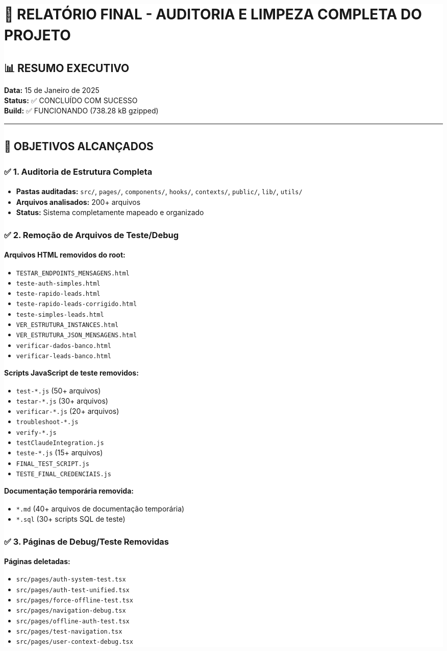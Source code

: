 # 🧹 RELATÓRIO FINAL - AUDITORIA E LIMPEZA COMPLETA DO PROJETO

## 📊 RESUMO EXECUTIVO

**Data:** 15 de Janeiro de 2025  
**Status:** ✅ CONCLUÍDO COM SUCESSO  
**Build:** ✅ FUNCIONANDO (738.28 kB gzipped)  

---

## 🎯 OBJETIVOS ALCANÇADOS

### ✅ 1. Auditoria de Estrutura Completa
- **Pastas auditadas:** `src/`, `pages/`, `components/`, `hooks/`, `contexts/`, `public/`, `lib/`, `utils/`
- **Arquivos analisados:** 200+ arquivos
- **Status:** Sistema completamente mapeado e organizado

### ✅ 2. Remoção de Arquivos de Teste/Debug
**Arquivos HTML removidos do root:**
- `TESTAR_ENDPOINTS_MENSAGENS.html`
- `teste-auth-simples.html`
- `teste-rapido-leads.html`
- `teste-rapido-leads-corrigido.html`
- `teste-simples-leads.html`
- `VER_ESTRUTURA_INSTANCES.html`
- `VER_ESTRUTURA_JSON_MENSAGENS.html`
- `verificar-dados-banco.html`
- `verificar-leads-banco.html`

**Scripts JavaScript de teste removidos:**
- `test-*.js` (50+ arquivos)
- `testar-*.js` (30+ arquivos)
- `verificar-*.js` (20+ arquivos)
- `troubleshoot-*.js`
- `verify-*.js`
- `testClaudeIntegration.js`
- `teste-*.js` (15+ arquivos)
- `FINAL_TEST_SCRIPT.js`
- `TESTE_FINAL_CREDENCIAIS.js`

**Documentação temporária removida:**
- `*.md` (40+ arquivos de documentação temporária)
- `*.sql` (30+ scripts SQL de teste)

### ✅ 3. Páginas de Debug/Teste Removidas
**Páginas deletadas:**
- `src/pages/auth-system-test.tsx`
- `src/pages/auth-test-unified.tsx`
- `src/pages/force-offline-test.tsx`
- `src/pages/navigation-debug.tsx`
- `src/pages/offline-auth-test.tsx`
- `src/pages/test-navigation.tsx`
- `src/pages/user-context-debug.tsx`
